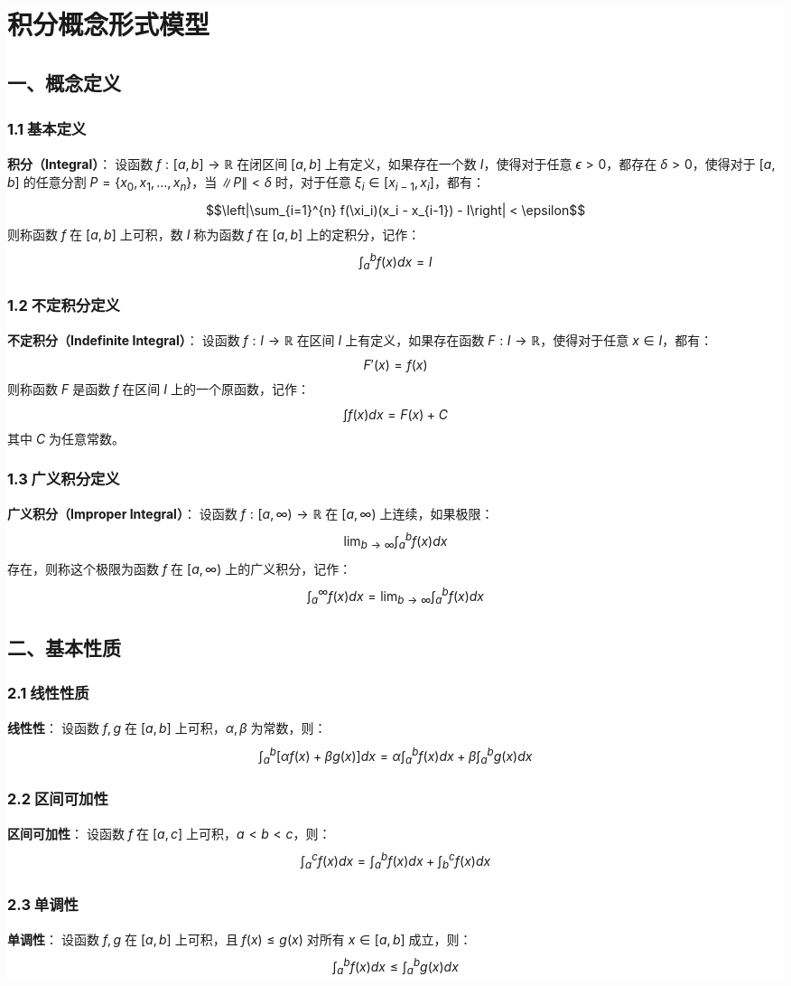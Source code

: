 # 积分概念形式模型

## 一、概念定义

### 1.1 基本定义

**积分（Integral）**：
设函数 $f: [a,b] \rightarrow \mathbb{R}$ 在闭区间 $[a,b]$ 上有定义，如果存在一个数 $I$，使得对于任意 $\epsilon > 0$，都存在 $\delta > 0$，使得对于 $[a,b]$ 的任意分割 $P = \{x_0, x_1, \ldots, x_n\}$，当 $\|P\| < \delta$ 时，对于任意 $\xi_i \in [x_{i-1}, x_i]$，都有：
$$\left|\sum_{i=1}^{n} f(\xi_i)(x_i - x_{i-1}) - I\right| < \epsilon$$
则称函数 $f$ 在 $[a,b]$ 上可积，数 $I$ 称为函数 $f$ 在 $[a,b]$ 上的定积分，记作：
$$\int_a^b f(x) dx = I$$

### 1.2 不定积分定义

**不定积分（Indefinite Integral）**：
设函数 $f: I \rightarrow \mathbb{R}$ 在区间 $I$ 上有定义，如果存在函数 $F: I \rightarrow \mathbb{R}$，使得对于任意 $x \in I$，都有：
$$F'(x) = f(x)$$
则称函数 $F$ 是函数 $f$ 在区间 $I$ 上的一个原函数，记作：
$$\int f(x) dx = F(x) + C$$
其中 $C$ 为任意常数。

### 1.3 广义积分定义

**广义积分（Improper Integral）**：
设函数 $f: [a, \infty) \rightarrow \mathbb{R}$ 在 $[a, \infty)$ 上连续，如果极限：
$$\lim_{b \to \infty} \int_a^b f(x) dx$$
存在，则称这个极限为函数 $f$ 在 $[a, \infty)$ 上的广义积分，记作：
$$\int_a^{\infty} f(x) dx = \lim_{b \to \infty} \int_a^b f(x) dx$$

## 二、基本性质

### 2.1 线性性质

**线性性**：
设函数 $f, g$ 在 $[a,b]$ 上可积，$\alpha, \beta$ 为常数，则：
$$\int_a^b [\alpha f(x) + \beta g(x)] dx = \alpha \int_a^b f(x) dx + \beta \int_a^b g(x) dx$$

### 2.2 区间可加性

**区间可加性**：
设函数 $f$ 在 $[a,c]$ 上可积，$a < b < c$，则：
$$\int_a^c f(x) dx = \int_a^b f(x) dx + \int_b^c f(x) dx$$

### 2.3 单调性

**单调性**：
设函数 $f, g$ 在 $[a,b]$ 上可积，且 $f(x) \leq g(x)$ 对所有 $x \in [a,b]$ 成立，则：
$$\int_a^b f(x) dx \leq \int_a^b g(x) dx$$
